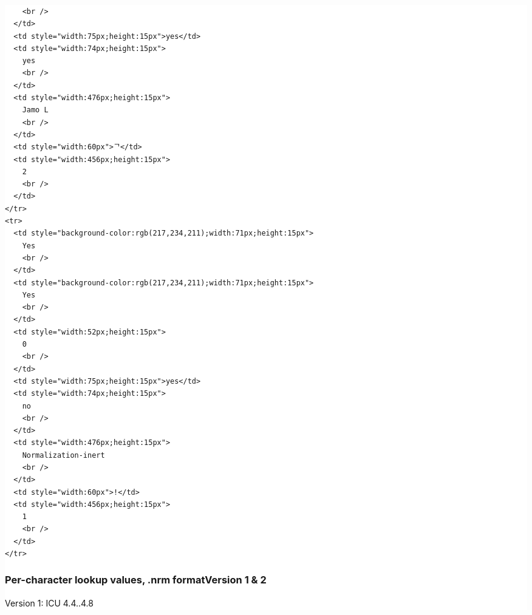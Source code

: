         <br />
      </td>
      <td style="width:75px;height:15px">yes</td>
      <td style="width:74px;height:15px">
        yes
        <br />
      </td>
      <td style="width:476px;height:15px">
        Jamo L
        <br />
      </td>
      <td style="width:60px">ᄀ</td>
      <td style="width:456px;height:15px">
        2
        <br />
      </td>
    </tr>
    <tr>
      <td style="background-color:rgb(217,234,211);width:71px;height:15px">
        Yes
        <br />
      </td>
      <td style="background-color:rgb(217,234,211);width:71px;height:15px">
        Yes
        <br />
      </td>
      <td style="width:52px;height:15px">
        0
        <br />
      </td>
      <td style="width:75px;height:15px">yes</td>
      <td style="width:74px;height:15px">
        no
        <br />
      </td>
      <td style="width:476px;height:15px">
        Normalization-inert
        <br />
      </td>
      <td style="width:60px">!</td>
      <td style="width:456px;height:15px">
        1
        <br />
      </td>
    </tr>
  </tbody>
</table>

### Per-character lookup values, .nrm formatVersion 1 & 2

Version 1: ICU 4.4..4.8

